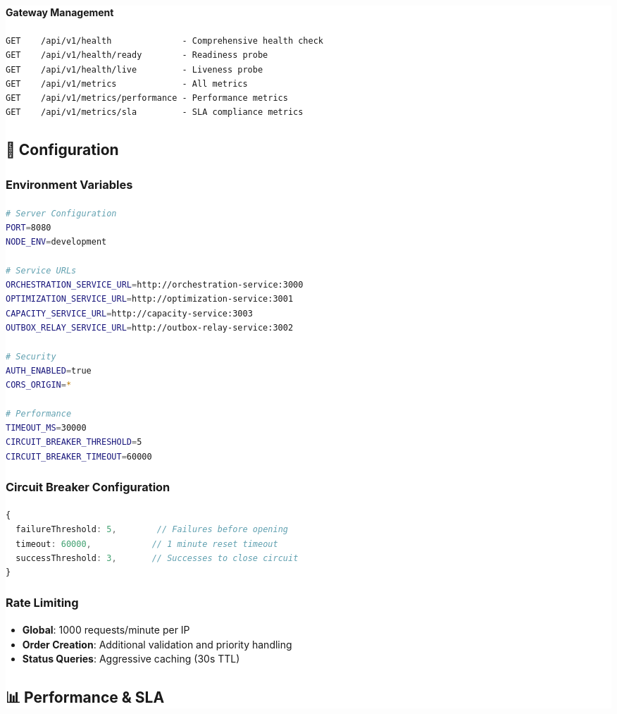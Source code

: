 #### Gateway Management
```
GET    /api/v1/health              - Comprehensive health check
GET    /api/v1/health/ready        - Readiness probe
GET    /api/v1/health/live         - Liveness probe
GET    /api/v1/metrics             - All metrics
GET    /api/v1/metrics/performance - Performance metrics
GET    /api/v1/metrics/sla         - SLA compliance metrics
```

## 🔧 Configuration

### Environment Variables

```bash
# Server Configuration
PORT=8080
NODE_ENV=development

# Service URLs
ORCHESTRATION_SERVICE_URL=http://orchestration-service:3000
OPTIMIZATION_SERVICE_URL=http://optimization-service:3001
CAPACITY_SERVICE_URL=http://capacity-service:3003
OUTBOX_RELAY_SERVICE_URL=http://outbox-relay-service:3002

# Security
AUTH_ENABLED=true
CORS_ORIGIN=*

# Performance
TIMEOUT_MS=30000
CIRCUIT_BREAKER_THRESHOLD=5
CIRCUIT_BREAKER_TIMEOUT=60000
```

### Circuit Breaker Configuration

```typescript
{
  failureThreshold: 5,        // Failures before opening
  timeout: 60000,            // 1 minute reset timeout
  successThreshold: 3,       // Successes to close circuit
}
```

### Rate Limiting
- **Global**: 1000 requests/minute per IP
- **Order Creation**: Additional validation and priority handling
- **Status Queries**: Aggressive caching (30s TTL)

## 📊 Performance & SLA
